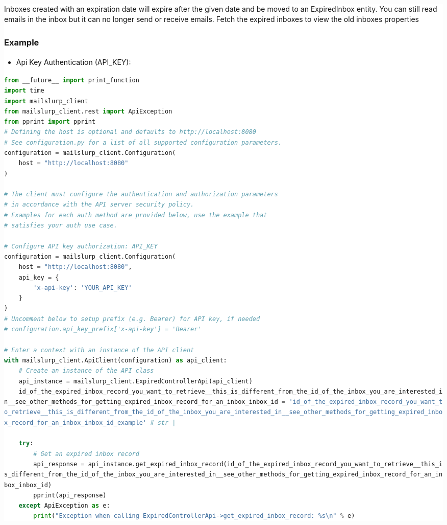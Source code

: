 Inboxes created with an expiration date will expire after the given date and be moved to an ExpiredInbox entity. You can still read emails in the inbox but it can no longer send or receive emails. Fetch the expired inboxes to view the old inboxes properties

### Example

* Api Key Authentication (API_KEY):
```python
from __future__ import print_function
import time
import mailslurp_client
from mailslurp_client.rest import ApiException
from pprint import pprint
# Defining the host is optional and defaults to http://localhost:8080
# See configuration.py for a list of all supported configuration parameters.
configuration = mailslurp_client.Configuration(
    host = "http://localhost:8080"
)

# The client must configure the authentication and authorization parameters
# in accordance with the API server security policy.
# Examples for each auth method are provided below, use the example that
# satisfies your auth use case.

# Configure API key authorization: API_KEY
configuration = mailslurp_client.Configuration(
    host = "http://localhost:8080",
    api_key = {
        'x-api-key': 'YOUR_API_KEY'
    }
)
# Uncomment below to setup prefix (e.g. Bearer) for API key, if needed
# configuration.api_key_prefix['x-api-key'] = 'Bearer'

# Enter a context with an instance of the API client
with mailslurp_client.ApiClient(configuration) as api_client:
    # Create an instance of the API class
    api_instance = mailslurp_client.ExpiredControllerApi(api_client)
    id_of_the_expired_inbox_record_you_want_to_retrieve__this_is_different_from_the_id_of_the_inbox_you_are_interested_in__see_other_methods_for_getting_expired_inbox_record_for_an_inbox_inbox_id = 'id_of_the_expired_inbox_record_you_want_to_retrieve__this_is_different_from_the_id_of_the_inbox_you_are_interested_in__see_other_methods_for_getting_expired_inbox_record_for_an_inbox_inbox_id_example' # str | 

    try:
        # Get an expired inbox record
        api_response = api_instance.get_expired_inbox_record(id_of_the_expired_inbox_record_you_want_to_retrieve__this_is_different_from_the_id_of_the_inbox_you_are_interested_in__see_other_methods_for_getting_expired_inbox_record_for_an_inbox_inbox_id)
        pprint(api_response)
    except ApiException as e:
        print("Exception when calling ExpiredControllerApi->get_expired_inbox_record: %s\n" % e)
```
